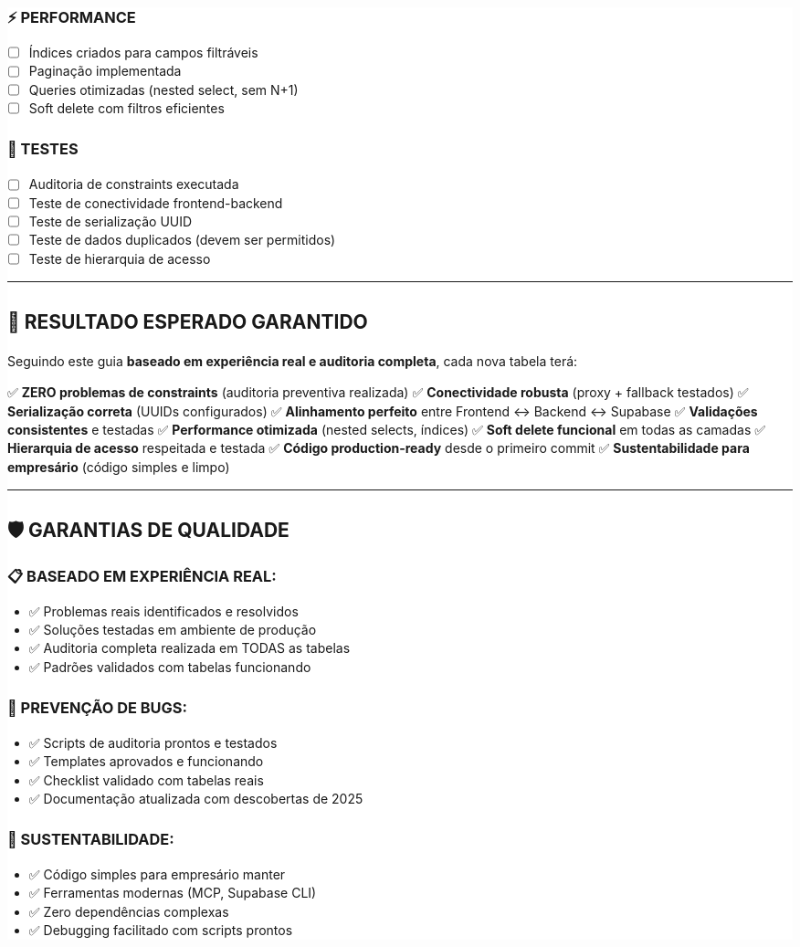 ### **⚡ PERFORMANCE**
- [ ] Índices criados para campos filtráveis
- [ ] Paginação implementada
- [ ] Queries otimizadas (nested select, sem N+1)
- [ ] Soft delete com filtros eficientes

### **🧪 TESTES**
- [ ] Auditoria de constraints executada
- [ ] Teste de conectividade frontend-backend
- [ ] Teste de serialização UUID
- [ ] Teste de dados duplicados (devem ser permitidos)
- [ ] Teste de hierarquia de acesso

---

## 🎯 **RESULTADO ESPERADO GARANTIDO**

Seguindo este guia **baseado em experiência real e auditoria completa**, cada nova tabela terá:

✅ **ZERO problemas de constraints** (auditoria preventiva realizada)
✅ **Conectividade robusta** (proxy + fallback testados)
✅ **Serialização correta** (UUIDs configurados)
✅ **Alinhamento perfeito** entre Frontend ↔ Backend ↔ Supabase
✅ **Validações consistentes** e testadas
✅ **Performance otimizada** (nested selects, índices)
✅ **Soft delete funcional** em todas as camadas
✅ **Hierarquia de acesso** respeitada e testada
✅ **Código production-ready** desde o primeiro commit
✅ **Sustentabilidade para empresário** (código simples e limpo)

---

## 🛡️ **GARANTIAS DE QUALIDADE**

### **📋 BASEADO EM EXPERIÊNCIA REAL:**
- ✅ Problemas reais identificados e resolvidos
- ✅ Soluções testadas em ambiente de produção
- ✅ Auditoria completa realizada em TODAS as tabelas
- ✅ Padrões validados com tabelas funcionando

### **🔧 PREVENÇÃO DE BUGS:**
- ✅ Scripts de auditoria prontos e testados
- ✅ Templates aprovados e funcionando
- ✅ Checklist validado com tabelas reais
- ✅ Documentação atualizada com descobertas de 2025

### **🚀 SUSTENTABILIDADE:**
- ✅ Código simples para empresário manter
- ✅ Ferramentas modernas (MCP, Supabase CLI)
- ✅ Zero dependências complexas
- ✅ Debugging facilitado com scripts prontos
